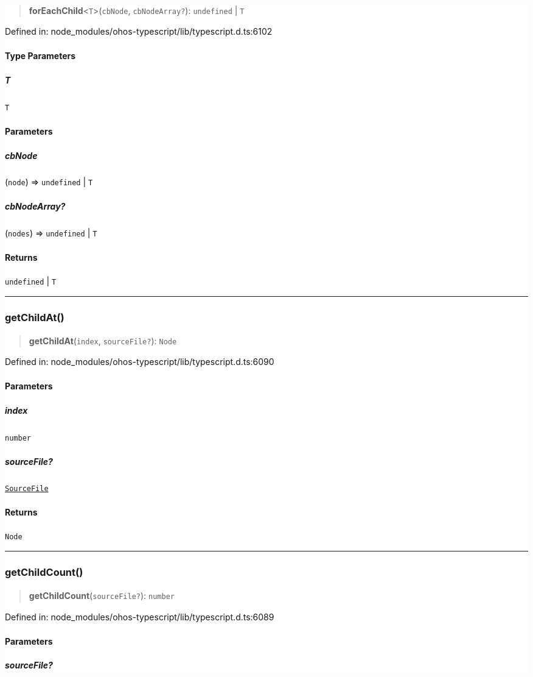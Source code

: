 > **forEachChild**\<`T`\>(`cbNode`, `cbNodeArray?`): `undefined` \| `T`

Defined in: node\_modules/ohos-typescript/lib/typescript.d.ts:6102

#### Type Parameters

##### T

`T`

#### Parameters

##### cbNode

(`node`) => `undefined` \| `T`

##### cbNodeArray?

(`nodes`) => `undefined` \| `T`

#### Returns

`undefined` \| `T`

***

### getChildAt()

> **getChildAt**(`index`, `sourceFile?`): `Node`

Defined in: node\_modules/ohos-typescript/lib/typescript.d.ts:6090

#### Parameters

##### index

`number`

##### sourceFile?

[`SourceFile`](SourceFile.md)

#### Returns

`Node`

***

### getChildCount()

> **getChildCount**(`sourceFile?`): `number`

Defined in: node\_modules/ohos-typescript/lib/typescript.d.ts:6089

#### Parameters

##### sourceFile?
